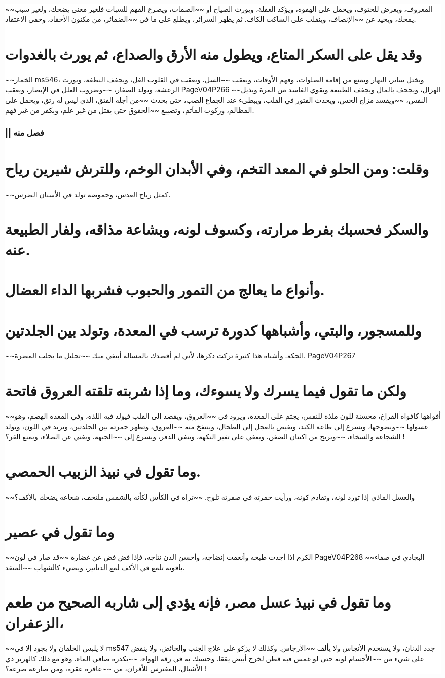 ~~المعروف، ويعرض للحتوف، ويحمل على الهفوة، ويؤكد الغفلة، ويورث الصياح أو
~~الصمات، ويصرع الفهم للسبات فلغير معنى يضحك، ولغير سبب يمحك، ويحيد عن
~~الإنصاف، وينقلب على الساكت الكاف. ثم يظهر السرائر، ويطلع على ما في
~~الضمائر، من مكنون الأحقاد، وخفي الاعتقاد.
# وقد يقل على السكر المتاع، ويطول منه الأرق والصداع، ثم يورث بالغدوات
~~الخمار ms546، ويختل سائر، النهار ويمنع من إقامة الصلوات، وفهم الأوقات، ويعقب
~~السل، ويعقب في القلوب الغل، ويجفف النطفة، ويورث الرعشة، ويولد الصفار،
~~وضروب العلل في الإبصار، ويعقب PageV04P266
~~الهزال، ويجحف بالمال ويجفف الطبيعة ويقوي الفاسد من المرة ويذيل النفس،
~~ويفسد مزاج الحس، ويحدث الفتور في القلب، ويبطىء عند الجماع الصب، حتى يحدث
~~من أجله الفتق، الذي ليس له رتق، ويحمل على المظالم، وركوب المآثم، وتضييع
~~الحقوق حتى يقتل من غير علم، ويكفر من غير فهم.
### || فصل منه
# وقلت: ومن الحلو في المعد التخم، وفي الأبدان الوخم، وللترش شيرين رياح
~~كمثل رياح العدس، وحموضة تولد في الأسنان الضرس.
# والسكر فحسبك بفرط مرارته، وكسوف لونه، وبشاعة مذاقه، ولفار الطبيعة عنه.
# وأنواع ما يعالج من التمور والحبوب فشربها الداء العضال.
# وللمسجور، والبتي، وأشباهها كدورة ترسب في المعدة، وتولد بين الجلدتين
~~الحكة. وأشباه هذا كثيرة تركت ذكرها، لأني لم أقصدك بالمسألة أبتغي منك
~~تحليل ما يجلب المضرة. PageV04P267
# ولكن ما تقول فيما يسرك ولا يسوءك، وما إذا شربته تلقته العروق فاتحة
~~أفواهها كأفواه الفراخ، محسنة للون ملذة للنفس، يجثم على المعدة، ويرود في
~~العروق، ويقصد إلى القلب فيولد فيه اللذة، وفي المعدة الهضم، وهو غسولها
~~ونضوحها، ويسرع إلى طاعة الكبد، ويفيض بالعجل إلى الطحال، وينتفخ منه
~~العروق، وتظهر حمرته بين الجلدتين، ويزيد في اللون، ويولد الشجاعة والسخاء،
~~ويريح من اكتنان الضغن، ويعفي على تغير النكهة، وينفي الذفر، ويسرع إلى
~~الجبهة، ويغني عن الصلاء، ويمنع القر؟ ! 
# وما تقول في نبيذ الزبيب الحمصي.
~~والعسل الماذي إذا تورد لونه، وتقادم كونه، ورأيت حمرته في صفرته تلوح.
~~تراه في الكأس لكأنه بالشمس ملتحف، شعاعه يضحك بالأكف؟ 
# وما تقول في عصير
~~الكرم إذا أجدت طبخه وأنعمت إنضاجه، وأحسن الدن نتاجه، فإذا فض فض عن غضارة
~~قد صار في لون PageV04P268
~~البجادي في صفاء ياقوتة تلمع في الأكف لمع الدنانير، ويضيء كالشهاب
~~المتقد.
# وما تقول في نبيذ عسل مصر، فإنه يؤدي إلى شاربه الصحيح من طعم الزعفران،
~~لا يلبس الخلقان ولا يجود إلا في ms547 جدد الدنان، ولا يستخدم الأنجاس ولا يألف
~~الأرجاس. وكذلك لا يزكو على علاج الجنب والحائض، ولا ينفض على شيء من
~~الأجسام لونه حتى لو غمس فيه قطن لخرج أبيض يققا. وحسبك به في رقة الهواء،
~~يكدره صافي الماء، وهو مع ذلك كالهزبر ذي الأشبال، المفترس للأقران، من
~~عاقره عقره، ومن صارعه صرعه؟ ! 